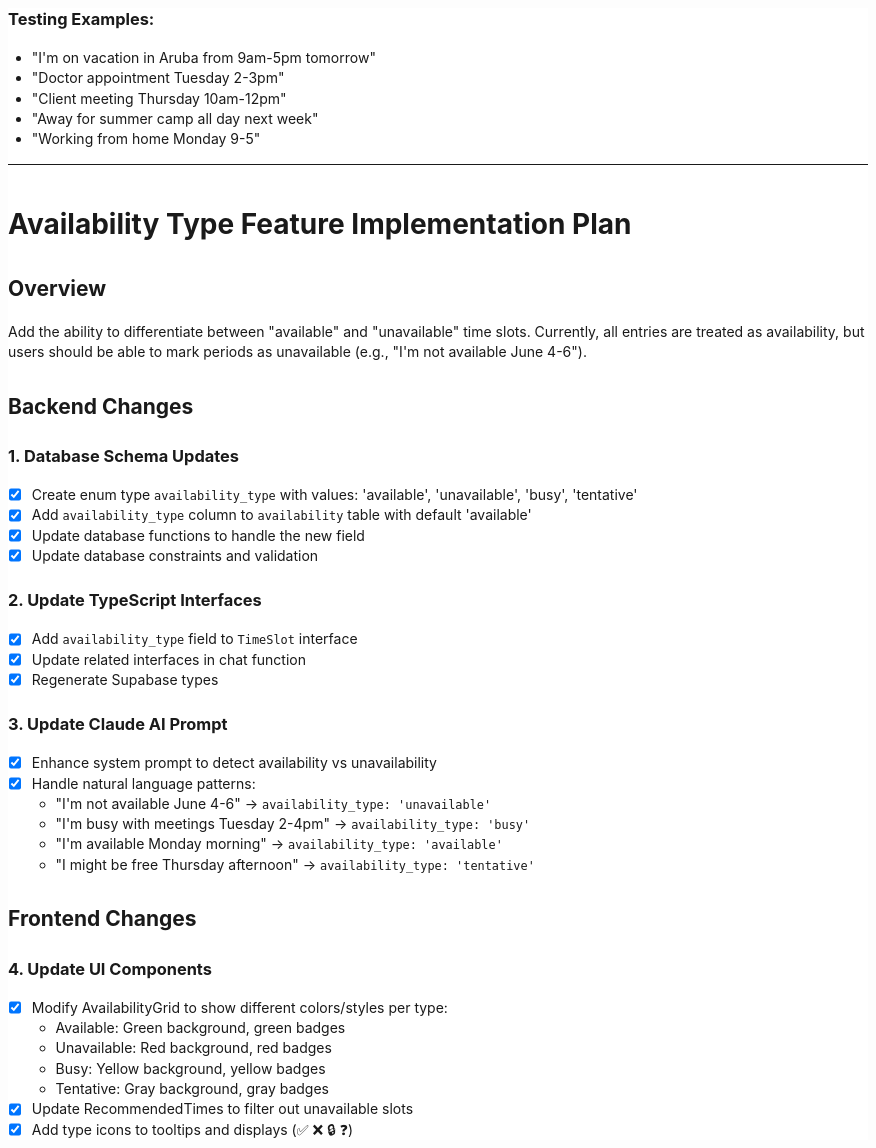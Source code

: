 ### Testing Examples:
- "I'm on vacation in Aruba from 9am-5pm tomorrow"
- "Doctor appointment Tuesday 2-3pm"
- "Client meeting Thursday 10am-12pm" 
- "Away for summer camp all day next week"
- "Working from home Monday 9-5"

---

# Availability Type Feature Implementation Plan

## Overview
Add the ability to differentiate between "available" and "unavailable" time slots. Currently, all entries are treated as availability, but users should be able to mark periods as unavailable (e.g., "I'm not available June 4-6").

## Backend Changes

### 1. Database Schema Updates
- [x] Create enum type `availability_type` with values: 'available', 'unavailable', 'busy', 'tentative'
- [x] Add `availability_type` column to `availability` table with default 'available'
- [x] Update database functions to handle the new field
- [x] Update database constraints and validation

### 2. Update TypeScript Interfaces
- [x] Add `availability_type` field to `TimeSlot` interface
- [x] Update related interfaces in chat function
- [x] Regenerate Supabase types

### 3. Update Claude AI Prompt
- [x] Enhance system prompt to detect availability vs unavailability
- [x] Handle natural language patterns:
  - "I'm not available June 4-6" → `availability_type: 'unavailable'`
  - "I'm busy with meetings Tuesday 2-4pm" → `availability_type: 'busy'`
  - "I'm available Monday morning" → `availability_type: 'available'`
  - "I might be free Thursday afternoon" → `availability_type: 'tentative'`

## Frontend Changes

### 4. Update UI Components
- [x] Modify AvailabilityGrid to show different colors/styles per type:
  - Available: Green background, green badges
  - Unavailable: Red background, red badges
  - Busy: Yellow background, yellow badges
  - Tentative: Gray background, gray badges
- [x] Update RecommendedTimes to filter out unavailable slots
- [x] Add type icons to tooltips and displays (✅ ❌ 🔒 ❓)
